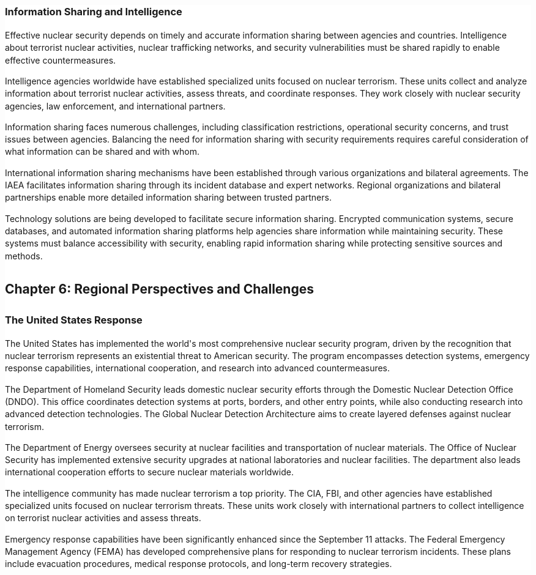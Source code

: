 ### Information Sharing and Intelligence

Effective nuclear security depends on timely and accurate information sharing between agencies and countries. Intelligence about terrorist nuclear activities, nuclear trafficking networks, and security vulnerabilities must be shared rapidly to enable effective countermeasures.

Intelligence agencies worldwide have established specialized units focused on nuclear terrorism. These units collect and analyze information about terrorist nuclear activities, assess threats, and coordinate responses. They work closely with nuclear security agencies, law enforcement, and international partners.

Information sharing faces numerous challenges, including classification restrictions, operational security concerns, and trust issues between agencies. Balancing the need for information sharing with security requirements requires careful consideration of what information can be shared and with whom.

International information sharing mechanisms have been established through various organizations and bilateral agreements. The IAEA facilitates information sharing through its incident database and expert networks. Regional organizations and bilateral partnerships enable more detailed information sharing between trusted partners.

Technology solutions are being developed to facilitate secure information sharing. Encrypted communication systems, secure databases, and automated information sharing platforms help agencies share information while maintaining security. These systems must balance accessibility with security, enabling rapid information sharing while protecting sensitive sources and methods.

## Chapter 6: Regional Perspectives and Challenges

### The United States Response

The United States has implemented the world's most comprehensive nuclear security program, driven by the recognition that nuclear terrorism represents an existential threat to American security. The program encompasses detection systems, emergency response capabilities, international cooperation, and research into advanced countermeasures.

The Department of Homeland Security leads domestic nuclear security efforts through the Domestic Nuclear Detection Office (DNDO). This office coordinates detection systems at ports, borders, and other entry points, while also conducting research into advanced detection technologies. The Global Nuclear Detection Architecture aims to create layered defenses against nuclear terrorism.

The Department of Energy oversees security at nuclear facilities and transportation of nuclear materials. The Office of Nuclear Security has implemented extensive security upgrades at national laboratories and nuclear facilities. The department also leads international cooperation efforts to secure nuclear materials worldwide.

The intelligence community has made nuclear terrorism a top priority. The CIA, FBI, and other agencies have established specialized units focused on nuclear terrorism threats. These units work closely with international partners to collect intelligence on terrorist nuclear activities and assess threats.

Emergency response capabilities have been significantly enhanced since the September 11 attacks. The Federal Emergency Management Agency (FEMA) has developed comprehensive plans for responding to nuclear terrorism incidents. These plans include evacuation procedures, medical response protocols, and long-term recovery strategies.
